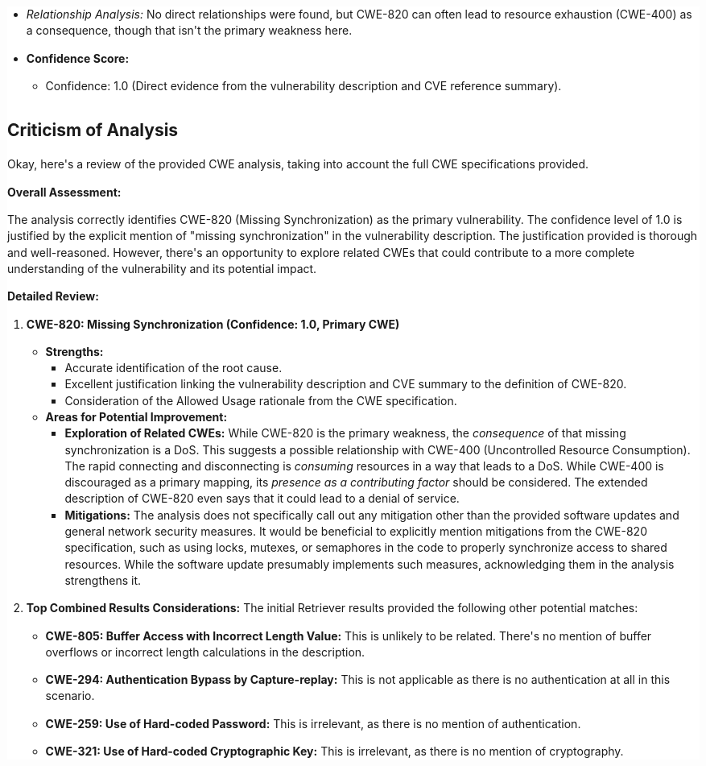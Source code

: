   - *Relationship Analysis:* No direct relationships were found, but CWE-820 can often lead to resource exhaustion (CWE-400) as a consequence, though that isn't the primary weakness here.

- **Confidence Score:**  
  - Confidence: 1.0 (Direct evidence from the vulnerability description and CVE reference summary).

## Criticism of Analysis

Okay, here's a review of the provided CWE analysis, taking into account the full CWE specifications provided.

**Overall Assessment:**

The analysis correctly identifies CWE-820 (Missing Synchronization) as the primary vulnerability. The confidence level of 1.0 is justified by the explicit mention of "missing synchronization" in the vulnerability description. The justification provided is thorough and well-reasoned. However, there's an opportunity to explore related CWEs that could contribute to a more complete understanding of the vulnerability and its potential impact.

**Detailed Review:**

1.  **CWE-820: Missing Synchronization (Confidence: 1.0, Primary CWE)**

    *   **Strengths:**
        *   Accurate identification of the root cause.
        *   Excellent justification linking the vulnerability description and CVE summary to the definition of CWE-820.
        *   Consideration of the Allowed Usage rationale from the CWE specification.
    *   **Areas for Potential Improvement:**
        *   **Exploration of Related CWEs:**  While CWE-820 is the primary weakness, the *consequence* of that missing synchronization is a DoS.  This suggests a possible relationship with CWE-400 (Uncontrolled Resource Consumption).  The rapid connecting and disconnecting is *consuming* resources in a way that leads to a DoS. While CWE-400 is discouraged as a primary mapping, its *presence as a contributing factor* should be considered. The extended description of CWE-820 even says that it could lead to a denial of service.
        *   **Mitigations:** The analysis does not specifically call out any mitigation other than the provided software updates and general network security measures. It would be beneficial to explicitly mention mitigations from the CWE-820 specification, such as using locks, mutexes, or semaphores in the code to properly synchronize access to shared resources. While the software update presumably implements such measures, acknowledging them in the analysis strengthens it.

2.  **Top Combined Results Considerations:**
    The initial Retriever results provided the following other potential matches:

    *   **CWE-805: Buffer Access with Incorrect Length Value:** This is unlikely to be related. There's no mention of buffer overflows or incorrect length calculations in the description.

    *   **CWE-294: Authentication Bypass by Capture-replay:** This is not applicable as there is no authentication at all in this scenario.

    *   **CWE-259: Use of Hard-coded Password:** This is irrelevant, as there is no mention of authentication.

    *   **CWE-321: Use of Hard-coded Cryptographic Key:** This is irrelevant, as there is no mention of cryptography.
